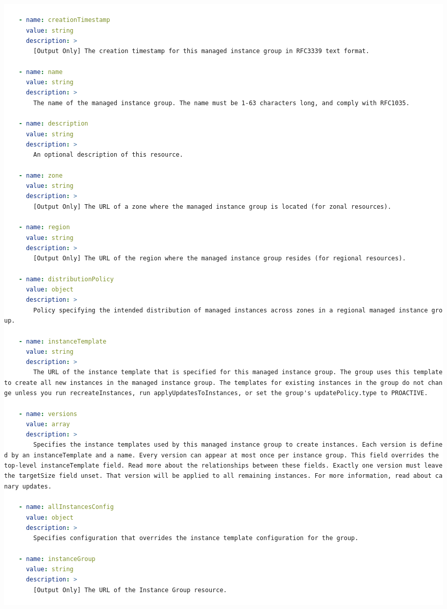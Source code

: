 ```yaml
        
    - name: creationTimestamp
      value: string
      description: >
        [Output Only] The creation timestamp for this managed instance group in RFC3339 text format.
        
    - name: name
      value: string
      description: >
        The name of the managed instance group. The name must be 1-63 characters long, and comply with RFC1035.
        
    - name: description
      value: string
      description: >
        An optional description of this resource.
        
    - name: zone
      value: string
      description: >
        [Output Only] The URL of a zone where the managed instance group is located (for zonal resources).
        
    - name: region
      value: string
      description: >
        [Output Only] The URL of the region where the managed instance group resides (for regional resources).
        
    - name: distributionPolicy
      value: object
      description: >
        Policy specifying the intended distribution of managed instances across zones in a regional managed instance group.
        
    - name: instanceTemplate
      value: string
      description: >
        The URL of the instance template that is specified for this managed instance group. The group uses this template to create all new instances in the managed instance group. The templates for existing instances in the group do not change unless you run recreateInstances, run applyUpdatesToInstances, or set the group's updatePolicy.type to PROACTIVE.
        
    - name: versions
      value: array
      description: >
        Specifies the instance templates used by this managed instance group to create instances. Each version is defined by an instanceTemplate and a name. Every version can appear at most once per instance group. This field overrides the top-level instanceTemplate field. Read more about the relationships between these fields. Exactly one version must leave the targetSize field unset. That version will be applied to all remaining instances. For more information, read about canary updates.
        
    - name: allInstancesConfig
      value: object
      description: >
        Specifies configuration that overrides the instance template configuration for the group.
        
    - name: instanceGroup
      value: string
      description: >
        [Output Only] The URL of the Instance Group resource.
        
```